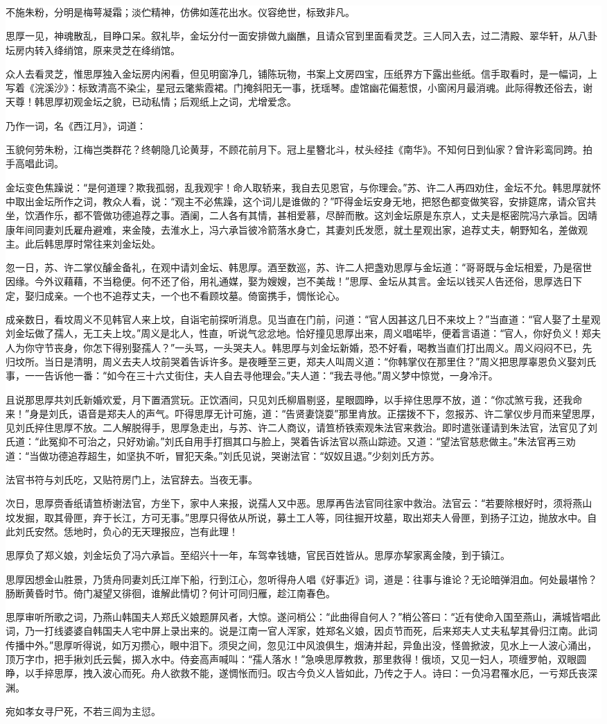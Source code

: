 不施朱粉，分明是梅萼凝霜；淡伫精神，仿佛如莲花出水。仪容绝世，标致非凡。

思厚一见，神魂散乱，目睁口呆。叙礼毕，金坛分付一面安排做九幽醮，且请众官到里面看灵芝。三人同入去，过二清殿、翠华轩，从八卦坛房内转入绛绡馆，原来灵芝在绛绡馆。

众人去看灵芝，惟思厚独入金坛房内闲看，但见明窗净几，铺陈玩物，书案上文房四宝，压纸界方下露出些纸。信手取看时，是一幅词，上写着《浣溪沙》：标致清高不染尘，星冠云氅紫霞裙。门掩斜阳无一事，抚瑶琴。虚馆幽花偏惹恨，小窗闲月最消魂。此际得教还俗去，谢天尊！韩思厚初观金坛之貌，已动私情；后观纸上之词，尤增爱念。

乃作一词，名《西江月》，词道：

玉貌何劳朱粉，江梅岂类群花？终朝隐几论黄芽，不顾花前月下。冠上星簪北斗，杖头经挂《南华》。不知何日到仙家？曾许彩鸾同跨。拍手高唱此词。

金坛变色焦躁说：“是何道理？欺我孤弱，乱我观宇！命人取轿来，我自去见恩官，与你理会。”苏、许二人再四劝住，金坛不允。韩思厚就怀中取出金坛所作之词，教众人看，说：“观主不必焦躁，这个词儿是谁做的？”吓得金坛安身无地，把怒色都变做笑容，安排筵席，请众官共坐，饮酒作乐，都不管做功德追荐之事。酒阑，二人各有其情，甚相爱慕，尽醉而散。这刘金坛原是东京人，丈夫是枢密院冯六承旨。因靖康年间同妻刘氏雇舟避难，来金陵，去淮水上，冯六承旨彼冷箭落水身亡，其妻刘氏发愿，就土星观出家，追荐丈夫，朝野知名，差做观主。此后韩思厚时常往来刘金坛处。

忽一日，苏、许二掌仪醵金备礼，在观中请刘金坛、韩思厚。酒至数巡，苏、许二人把盏劝思厚与金坛道：“哥哥既与金坛相爱，乃是宿世因缘。今外议藉藉，不当稳便。何不还了俗，用礼通媒，娶为嫂嫂，岂不美哉！”思厚、金坛从其言。金坛以钱买人告还俗，思厚选日下定，娶归成亲。一个也不追荐丈夫，一个也不看顾坟墓。倚窗携手，惆怅论心。

成亲数日，看坟周义不见韩官人来上坟，自诣宅前探听消息。见当直在门前，问道：“官人因甚这几日不来坟上？”当直道：“官人娶了土星观刘金坛做了孺人，无工夫上坟。”周义是北人，性直，听说气忿忿地。恰好撞见思厚出来，周义唱喏毕，便着言语道：“官人，你好负义！郑夫人为你守节丧身，你怎下得别娶孺人？”一头骂，一头哭夫人。韩思厚与刘金坛新婚，恐不好看，喝教当直们打出周义。周义闷闷不已，先归坟所。当日是清明，周义去夫人坟前哭着告诉许多。是夜睡至三更，郑夫人叫周义道：“你韩掌仪在那里住？”周义把思厚辜恩负义娶刘氏事，一一告诉他一番：“如今在三十六丈街住，夫人自去寻他理会。”夫人道：“我去寻他。”周义梦中惊觉，一身冷汗。

且说那思厚共刘氏新婚欢爱，月下置酒赏玩。正饮酒间，只见刘氏柳眉剔竖，星眼圆睁，以手捽住思厚不放，道：“你忒煞亏我，还我命来！”身是刘氏，语音是郑夫人的声气。吓得思厚无计可施，道：“告贤妻饶耍”那里肯放。正摆拨不下，忽报苏、许二掌仪步月而来望思厚，见刘氏捽住思厚不放。二人解脱得手，思厚急走出，与苏、许二人商议，请笪桥铁索观朱法官来救治。即时遣张谨请到朱法官，法官见了刘氏道：“此冤抑不可治之，只好劝谕。”刘氏自用手打掴其口与脸上，哭着告诉法官以燕山踪迹。又道：“望法官慈悲做主。”朱法官再三劝道：“当做功德追荐超生，如坚执不听，冒犯天条。”刘氏见说，哭谢法官：“奴奴且退。”少刻刘氏方苏。

法官书符与刘氏吃，又贴符房门上，法官辞去。当夜无事。

次日，思厚赍香纸请笪桥谢法官，方坐下，家中人来报，说孺人又中恶。思厚再告法官同往家中救治。法官云：“若要除根好时，须将燕山坟发掘，取其骨匣，弃于长江，方可无事。”思厚只得依从所说，募土工人等，同往掘开坟墓，取出郑夫人骨匣，到扬子江边，抛放水中。自此刘氏安然。恁地时，负心的无天理报应，岂有此理！

思厚负了郑义娘，刘金坛负了冯六承旨。至绍兴十一年，车驾幸钱塘，官民百姓皆从。思厚亦挈家离金陵，到于镇江。

思厚因想金山胜景，乃赁舟同妻刘氏江岸下船，行到江心，忽听得舟人唱《好事近》词，道是：往事与谁论？无论暗弹泪血。何处最堪怜？肠断黄昏时节。倚门凝望又徘徊，谁解此情切？何计可同归雁，趁江南春色。

思厚审听所歌之词，乃燕山韩国夫人郑氏义娘题屏风者，大惊。遂问梢公：“此曲得自何人？”梢公答曰：“近有使命入国至燕山，满城皆唱此词，乃一打线婆婆自韩国夫人宅中屏上录出来的。说是江南一官人浑家，姓郑名义娘，因贞节而死，后来郑夫人丈夫私挈其骨归江南。此词传播中外。”思厚听得说，如万刃攒心，眼中泪下。须臾之间，忽见江中风浪俱生，烟涛并起，异鱼出没，怪兽掀波，见水上一人波心涌出，顶万字巾，把手揪刘氏云鬓，掷入水中。侍妾高声喊叫：“孺人落水！”急唤思厚教救，那里救得！俄顷，又见一妇人，项缠罗帕，双眼圆睁，以手捽思厚，拽入波心而死。舟人欲救不能，遂惆怅而归。叹古今负义人皆如此，乃传之于人。诗曰：一负冯君罹水厄，一亏郑氏丧深渊。

宛如孝女寻尸死，不若三闾为主愆。

